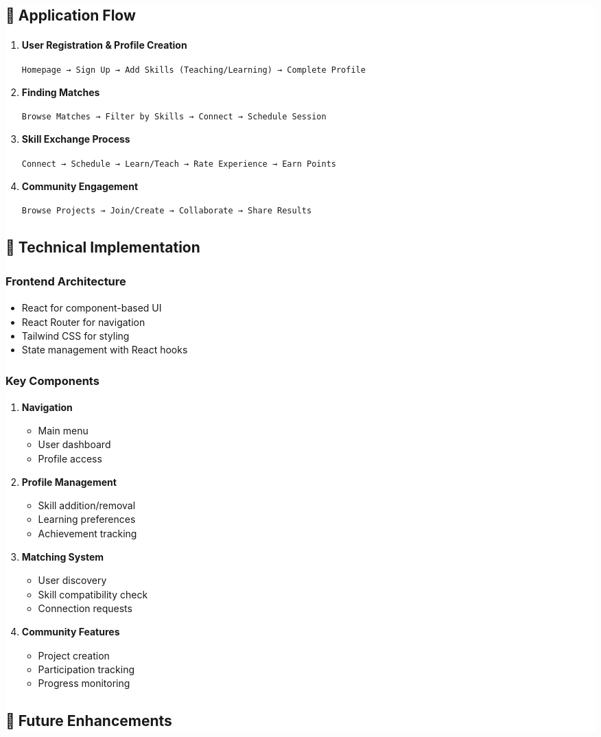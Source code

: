 ## 🔄 Application Flow

1. **User Registration & Profile Creation**
   ```
   Homepage → Sign Up → Add Skills (Teaching/Learning) → Complete Profile
   ```

2. **Finding Matches**
   ```
   Browse Matches → Filter by Skills → Connect → Schedule Session
   ```

3. **Skill Exchange Process**
   ```
   Connect → Schedule → Learn/Teach → Rate Experience → Earn Points
   ```

4. **Community Engagement**
   ```
   Browse Projects → Join/Create → Collaborate → Share Results
   ```

## 🚀 Technical Implementation

### Frontend Architecture
- React for component-based UI
- React Router for navigation
- Tailwind CSS for styling
- State management with React hooks

### Key Components
1. **Navigation**
   - Main menu
   - User dashboard
   - Profile access

2. **Profile Management**
   - Skill addition/removal
   - Learning preferences
   - Achievement tracking

3. **Matching System**
   - User discovery
   - Skill compatibility check
   - Connection requests

4. **Community Features**
   - Project creation
   - Participation tracking
   - Progress monitoring

## 💫 Future Enhancements
